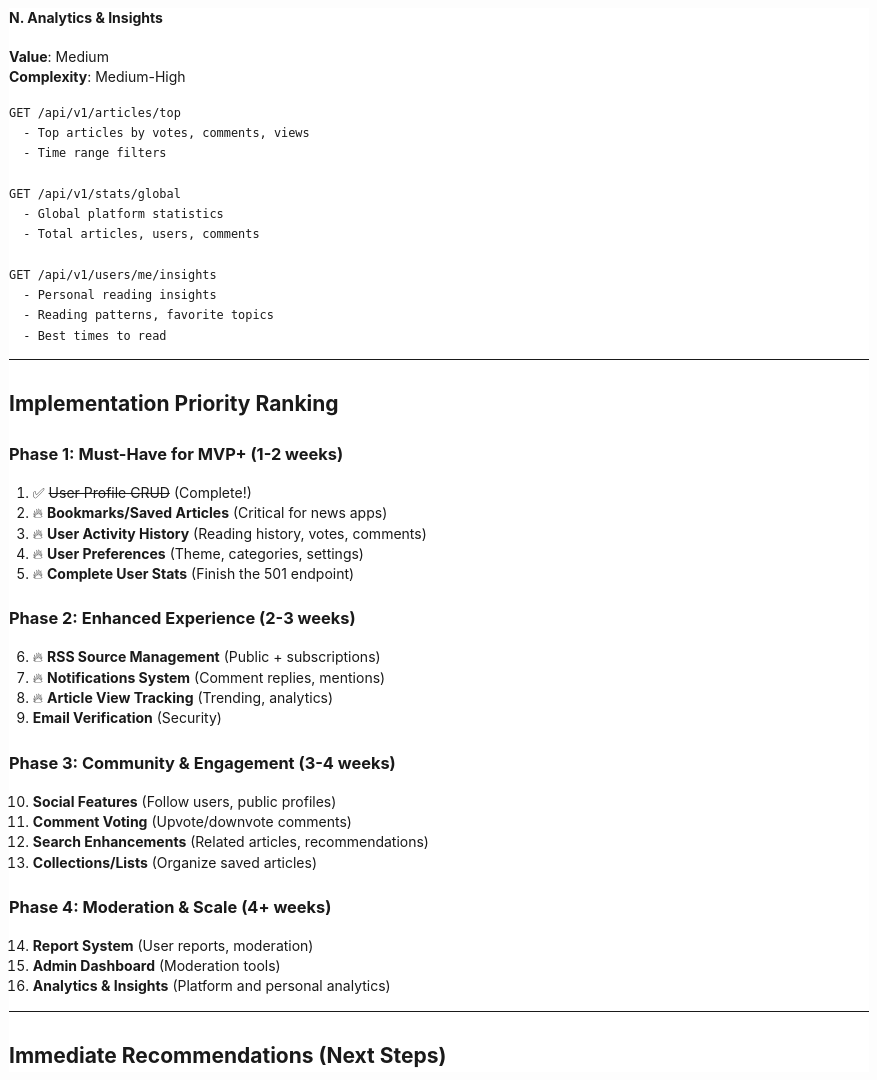 
#### **N. Analytics & Insights**
**Value**: Medium  
**Complexity**: Medium-High

```
GET /api/v1/articles/top
  - Top articles by votes, comments, views
  - Time range filters

GET /api/v1/stats/global
  - Global platform statistics
  - Total articles, users, comments

GET /api/v1/users/me/insights
  - Personal reading insights
  - Reading patterns, favorite topics
  - Best times to read
```

---

## Implementation Priority Ranking

### **Phase 1: Must-Have for MVP+** (1-2 weeks)
1. ✅ ~~User Profile CRUD~~ (Complete!)
2. 🔥 **Bookmarks/Saved Articles** (Critical for news apps)
3. 🔥 **User Activity History** (Reading history, votes, comments)
4. 🔥 **User Preferences** (Theme, categories, settings)
5. 🔥 **Complete User Stats** (Finish the 501 endpoint)

### **Phase 2: Enhanced Experience** (2-3 weeks)
6. 🔥 **RSS Source Management** (Public + subscriptions)
7. 🔥 **Notifications System** (Comment replies, mentions)
8. 🔥 **Article View Tracking** (Trending, analytics)
9. **Email Verification** (Security)

### **Phase 3: Community & Engagement** (3-4 weeks)
10. **Social Features** (Follow users, public profiles)
11. **Comment Voting** (Upvote/downvote comments)
12. **Search Enhancements** (Related articles, recommendations)
13. **Collections/Lists** (Organize saved articles)

### **Phase 4: Moderation & Scale** (4+ weeks)
14. **Report System** (User reports, moderation)
15. **Admin Dashboard** (Moderation tools)
16. **Analytics & Insights** (Platform and personal analytics)

---

## Immediate Recommendations (Next Steps)
